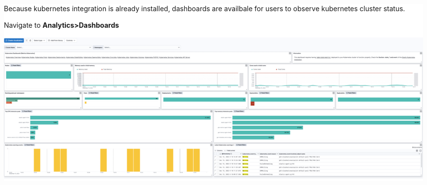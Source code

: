 Because kubernetes integration is already installed, dashboards are availbale for users to observe kubernetes cluster status.

Navigate to **Analytics>Dashboards**

![Cluster Overview](./images/6.png)
